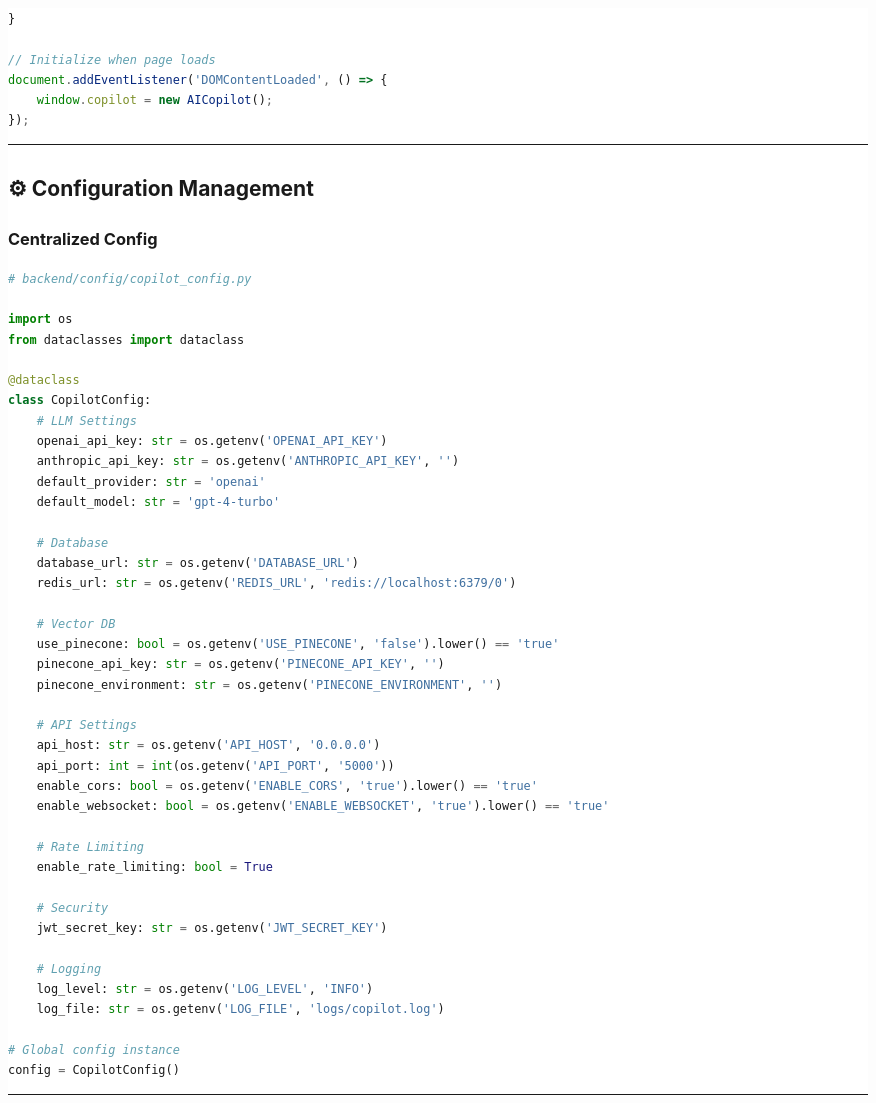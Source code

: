 ```javascript
}

// Initialize when page loads
document.addEventListener('DOMContentLoaded', () => {
    window.copilot = new AICopilot();
});
```

---

## ⚙️ Configuration Management

### **Centralized Config**

```python
# backend/config/copilot_config.py

import os
from dataclasses import dataclass

@dataclass
class CopilotConfig:
    # LLM Settings
    openai_api_key: str = os.getenv('OPENAI_API_KEY')
    anthropic_api_key: str = os.getenv('ANTHROPIC_API_KEY', '')
    default_provider: str = 'openai'
    default_model: str = 'gpt-4-turbo'
    
    # Database
    database_url: str = os.getenv('DATABASE_URL')
    redis_url: str = os.getenv('REDIS_URL', 'redis://localhost:6379/0')
    
    # Vector DB
    use_pinecone: bool = os.getenv('USE_PINECONE', 'false').lower() == 'true'
    pinecone_api_key: str = os.getenv('PINECONE_API_KEY', '')
    pinecone_environment: str = os.getenv('PINECONE_ENVIRONMENT', '')
    
    # API Settings
    api_host: str = os.getenv('API_HOST', '0.0.0.0')
    api_port: int = int(os.getenv('API_PORT', '5000'))
    enable_cors: bool = os.getenv('ENABLE_CORS', 'true').lower() == 'true'
    enable_websocket: bool = os.getenv('ENABLE_WEBSOCKET', 'true').lower() == 'true'
    
    # Rate Limiting
    enable_rate_limiting: bool = True
    
    # Security
    jwt_secret_key: str = os.getenv('JWT_SECRET_KEY')
    
    # Logging
    log_level: str = os.getenv('LOG_LEVEL', 'INFO')
    log_file: str = os.getenv('LOG_FILE', 'logs/copilot.log')

# Global config instance
config = CopilotConfig()
```

---